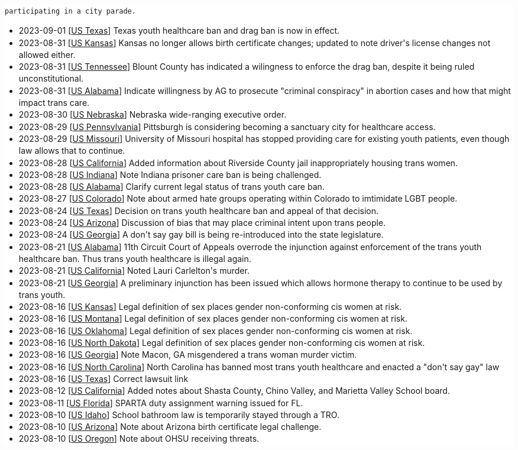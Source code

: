     participating in a city parade.
 *  2023-09-01 \[[US Texas](us/tx.md)\] Texas youth healthcare ban and
    drag ban is now in effect.
 *  2023-08-31 \[[US Kansas](us/ks.md)\] Kansas no longer allows birth
    certificate changes; updated to note driver's license changes not
    allowed either.
 *  2023-08-31 \[[US Tennessee](us/tn.md)\] Blount County has indicated
    a wilingness to enforce the drag ban, despite it being ruled
    unconstitutional.
 *  2023-08-31 \[[US Alabama](us/al.md)\] Indicate willingness by AG to
    prosecute "criminal conspiracy" in abortion cases and how that might
    impact trans care.
 *  2023-08-30 \[[US Nebraska](us/ne.md)\] Nebraska wide-ranging
    executive order.
 *  2023-08-29 \[[US Pennsylvania](us/pa.md)\] Pittsburgh is considering
    becoming a sanctuary city for healthcare access.
 *  2023-08-29 \[[US Missouri](us/mo.md)\] University of Missouri
    hospital has stopped providing care for existing youth patients, even
    though law allows that to continue.
 *  2023-08-28 \[[US California](us/ca.md)\] Added information about
    Riverside County jail inappropriately housing trans women.
 *  2023-08-28 \[[US Indiana](us/in.md)\] Note Indiana prisoner care ban
    is being challenged.
 *  2023-08-28 \[[US Alabama](us/al.md)\] Clarify current legal status
    of trans youth care ban.
 *  2023-08-27 \[[US Colorado](us/co.md)\] Note about armed hate groups
    operating within Colorado to imtimidate LGBT people.
 *  2023-08-24 \[[US Texas](us/tx.md)\] Decision on trans youth
    healthcare ban and appeal of that decision.
 *  2023-08-24 \[[US Arizona](us/az.md)\] Discussion of bias that may
    place criminal intent upon trans people.
 *  2023-08-24 \[[US Georgia](us/ga.md)\] A don't say gay bill is being
    re-introduced into the state legislature.
 *  2023-08-21 \[[US Alabama](us/al.md)\] 11th Circuit Court of Appeals
    overrode the injunction against enforcement of the trans youth
    healthcare ban. Thus trans youth healthcare is illegal again.
 *  2023-08-21 \[[US California](us/ca.md)\] Noted Lauri Carlelton's
    murder.
 *  2023-08-21 \[[US Georgia](us/ga.md)\] A preliminary injunction has
    been issued which allows hormone therapy to continue to be used by
    trans youth.
 *  2023-08-16 \[[US Kansas](us/ks.md)\] Legal definition of sex places
    gender non-conforming cis women at risk.
 *  2023-08-16 \[[US Montana](us/mt.md)\] Legal definition of sex places
    gender non-conforming cis women at risk.
 *  2023-08-16 \[[US Oklahoma](us/ok.md)\] Legal definition of sex places
    gender non-conforming cis women at risk.
 *  2023-08-16 \[[US North Dakota](us/nd.md)\] Legal definition of sex places
    gender non-conforming cis women at risk.
 *  2023-08-16 \[[US Georgia](us/ga.md)\] Note Macon, GA misgendered a
    trans woman murder victim.
 *  2023-08-16 \[[US North Carolina](us/nc.md)\] North Carolina has
    banned most trans youth healthcare and enacted a "don't say gay" law
 *  2023-08-16 \[[US Texas](us/tx.md)\] Correct lawsuit link
 *  2023-08-12 \[[US California](us/ca.md)\] Added notes about Shasta
    County, Chino Valley, and Marietta Valley School board.
 *  2023-08-11 \[[US Florida](us/fl.md)\] SPARTA duty assignment warning
    issued for FL.
 *  2023-08-10 \[[US Idaho](us/id.md)\] School bathroom law is
    temporarily stayed through a TRO.
 *  2023-08-10 \[[US Arizona](us/az.md)\] Note about Arizona birth
    certificate legal challenge.
 *  2023-08-10 \[[US Oregon](us/or.md)\] Note about OHSU receiving
    threats.